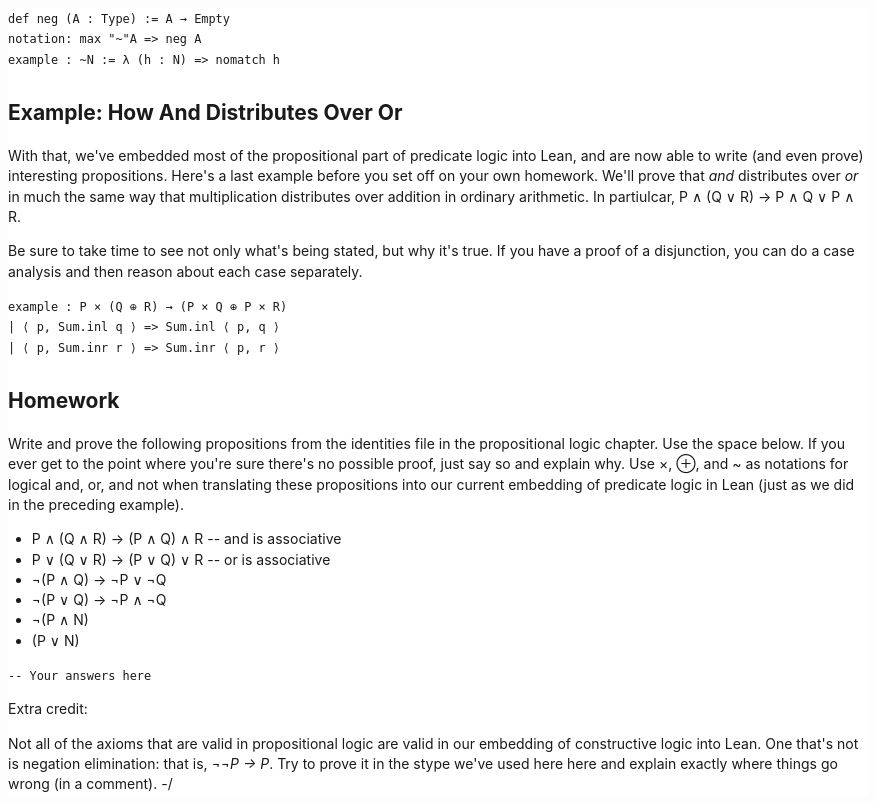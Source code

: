 ```lean
def neg (A : Type) := A → Empty
notation: max "~"A => neg A
example : ~N := λ (h : N) => nomatch h
```

## Example: How And Distributes Over Or

With that, we've embedded most of the propositional
part of predicate logic into Lean, and are now able
to write (and even prove) interesting propositions.
Here's a last example before you set off on your own
homework. We'll prove that *and* distributes over *or*
in much the same way that multiplication distributes
over addition in ordinary arithmetic. In partiulcar,
P ∧ (Q ∨ R) → P ∧ Q ∨ P ∧ R.

Be sure to take time to see not only what's being
stated, but why it's true. If you have a proof of
a disjunction, you can do a case analysis and then
reason about each case separately.

```lean
example : P × (Q ⊕ R) → (P × Q ⊕ P × R)
| ⟨ p, Sum.inl q ⟩ => Sum.inl ⟨ p, q ⟩
| ⟨ p, Sum.inr r ⟩ => Sum.inr ⟨ p, r ⟩
```

## Homework

Write and prove the following propositions from the
identities file in the propositional logic chapter.
Use the space below. If you ever get to the point where
you're sure there's no possible proof, just say so and
explain why. Use ×, ⊕, and ~ as notations for logical
and, or, and not when translating these propositions
into our current embedding of predicate logic in Lean
(just as we did in the preceding example).

- P ∧ (Q ∧ R) → (P ∧ Q) ∧ R   -- and is associative
- P ∨ (Q ∨ R) → (P ∨ Q) ∨ R   -- or is associative
- ¬(P ∧ Q) → ¬P ∨ ¬Q
- ¬(P ∨ Q) → ¬P ∧ ¬Q
- ¬(P ∧ N)
- (P ∨ N)


```lean
-- Your answers here
```

Extra credit:

Not all of the axioms that are valid in propositional
logic are valid in our embedding of constructive logic
into Lean. One that's not is negation elimination: that
is, *¬¬P → P*. Try to prove it in the stype we've used
here here and explain exactly where things go wrong (in
a comment).
-/
